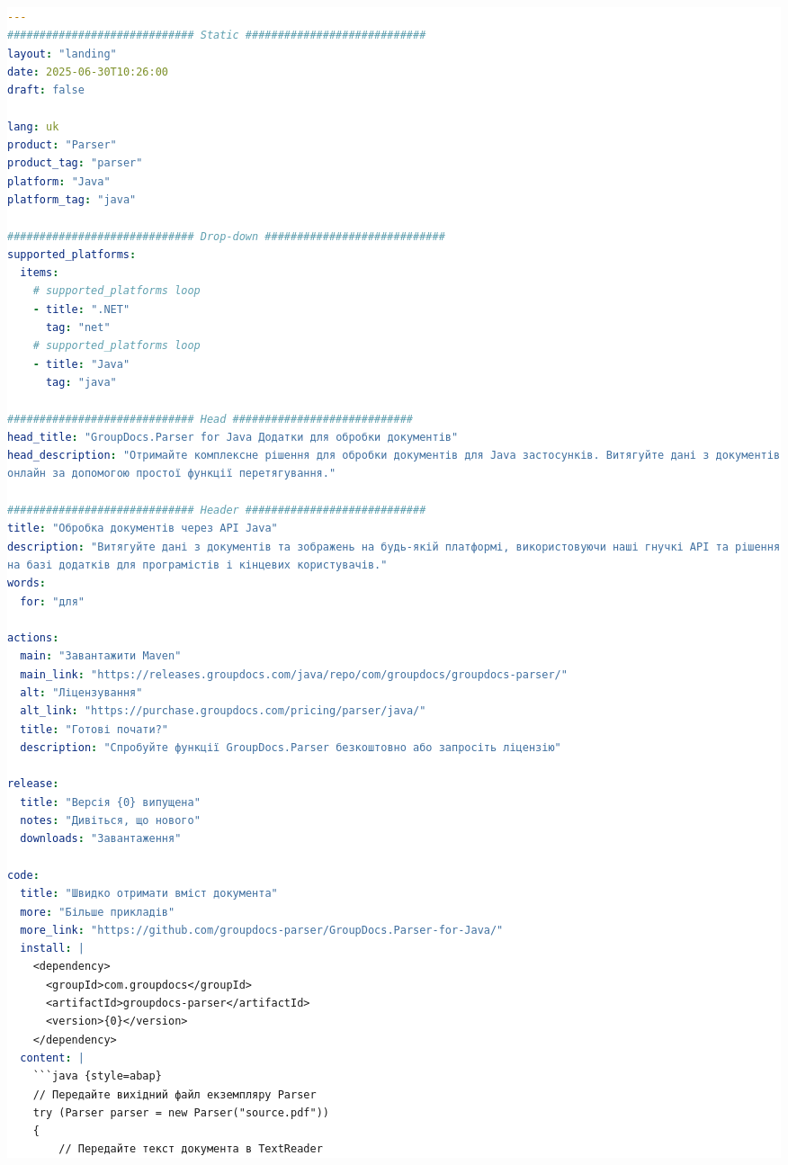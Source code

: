 ```yaml
---
############################# Static ############################
layout: "landing"
date: 2025-06-30T10:26:00
draft: false

lang: uk
product: "Parser"
product_tag: "parser"
platform: "Java"
platform_tag: "java"

############################# Drop-down ############################
supported_platforms:
  items:
    # supported_platforms loop
    - title: ".NET"
      tag: "net"
    # supported_platforms loop
    - title: "Java"
      tag: "java"

############################# Head ############################
head_title: "GroupDocs.Parser for Java Додатки для обробки документів"
head_description: "Отримайте комплексне рішення для обробки документів для Java застосунків. Витягуйте дані з документів онлайн за допомогою простої функції перетягування."

############################# Header ############################
title: "Обробка документів через API Java"
description: "Витягуйте дані з документів та зображень на будь-якій платформі, використовуючи наші гнучкі API та рішення на базі додатків для програмістів і кінцевих користувачів."
words:
  for: "для"

actions:
  main: "Завантажити Maven"
  main_link: "https://releases.groupdocs.com/java/repo/com/groupdocs/groupdocs-parser/"
  alt: "Ліцензування"
  alt_link: "https://purchase.groupdocs.com/pricing/parser/java/"
  title: "Готові почати?"
  description: "Спробуйте функції GroupDocs.Parser безкоштовно або запросіть ліцензію"

release:
  title: "Версія {0} випущена"
  notes: "Дивіться, що нового"
  downloads: "Завантаження"

code:
  title: "Швидко отримати вміст документа"
  more: "Більше прикладів"
  more_link: "https://github.com/groupdocs-parser/GroupDocs.Parser-for-Java/"
  install: |
    <dependency>
      <groupId>com.groupdocs</groupId>
      <artifactId>groupdocs-parser</artifactId>
      <version>{0}</version>
    </dependency>
  content: |
    ```java {style=abap}  
    // Передайте вихідний файл екземпляру Parser
    try (Parser parser = new Parser("source.pdf"))
    {
        // Передайте текст документа в TextReader
```